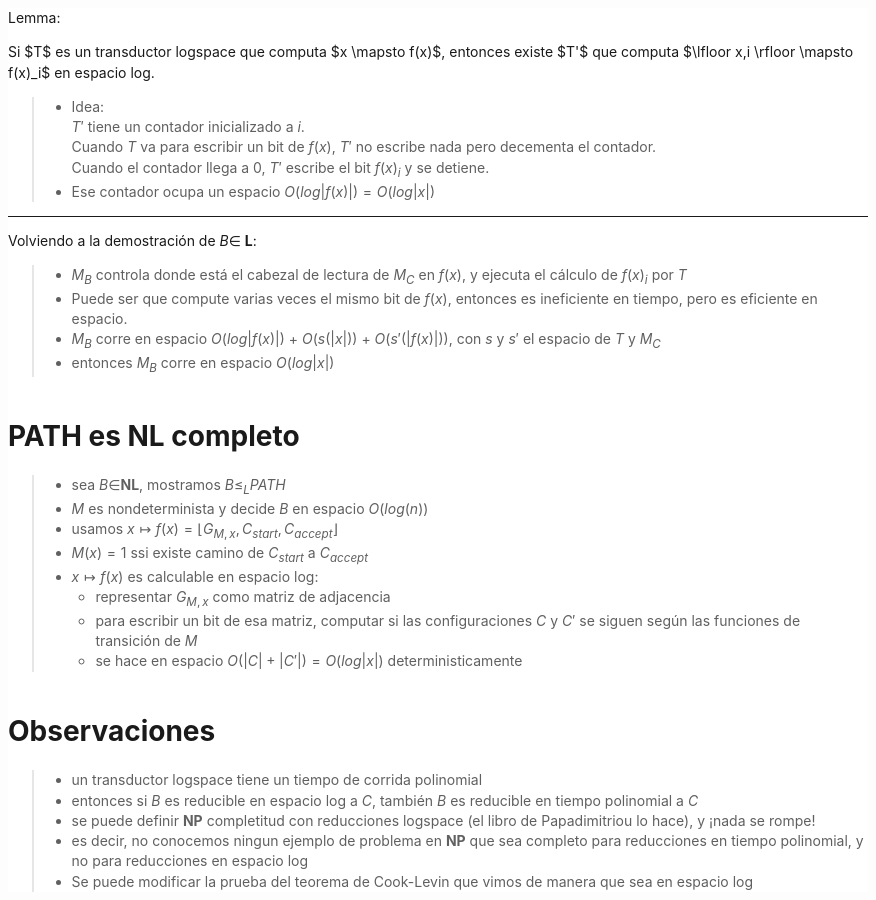 
Lemma:
<div class="thm">
Si $T$ es un transductor logspace que computa $x \mapsto f(x)$,
entonces existe $T'$ que computa
$\lfloor x,i \rfloor \mapsto f(x)_i$ en espacio log.

</div>

> * Idea:<br />
>   $T'$ tiene un contador inicializado a $i$.<br />
>   Cuando $T$ va para escribir un bit de $f(x)$,
>   $T'$ no escribe nada pero decementa el contador.<br />
>   Cuando el contador llega a $0$, $T'$ escribe el bit $f(x)_i$ y se detiene.
> * Ese contador ocupa un espacio
>   $O(log \left|f(x)\right|) = O(log \left|x\right|)$

---

Volviendo a la demostración de $B \in$ **L**: 

> * $M_B$ controla donde está el cabezal de lectura de $M_C$
>   en $f(x)$, y ejecuta el cálculo de $f(x)_i$ por $T$
> * Puede ser que compute varias veces el mismo bit de $f(x)$,
>   entonces es ineficiente en tiempo, pero es eficiente en espacio.
> * $M_B$ corre en espacio
>   $O( log \left| f(x) \right|)$ + $O(s(\left|x\right|))$ + $O(s'(\left|f(x)\right|))$,
>   con $s$ y $s'$ el espacio de $T$ y $M_C$
> * entonces $M_B$ corre en espacio $O(log\left|x\right|)$

# PATH es **NL** completo

> * sea $B\in$**NL**, mostramos $B\leq_L PATH$
> * $M$ es nondeterminista y decide $B$ en espacio $O(log(n))$
> * usamos $x \mapsto f(x)=\lfloor G_{M,x}, C_{start}, C_{accept} \rfloor$
> * $M(x)=1$ ssi existe camino de $C_{start}$ a $C_{accept}$
> * $x \mapsto f(x)$ es calculable en espacio log:
>     * representar $G_{M,x}$ como matriz de adjacencia
>     * para escribir un bit de esa matriz, computar si
>       las configuraciones $C$ y $C'$ se siguen según las
>       funciones de transición de $M$
>     * se hace en espacio $O(|C| + |C'|) = O(log |x|)$
>       deterministicamente

# Observaciones

> * un transductor logspace tiene un tiempo de corrida polinomial
> * entonces si $B$ es reducible en espacio log a $C$,
>   también $B$ es reducible en tiempo polinomial a $C$
> * se puede definir **NP** completitud con
>   reducciones logspace (el libro de Papadimitriou lo hace),
>   y ¡nada se rompe!
> * es decir, no conocemos ningun ejemplo de problema en **NP** que sea
>   completo para reducciones en tiempo polinomial, y no para
>   reducciones en espacio log
> * Se puede modificar la prueba del teorema de Cook-Levin
>   que vimos de manera que sea en espacio log
